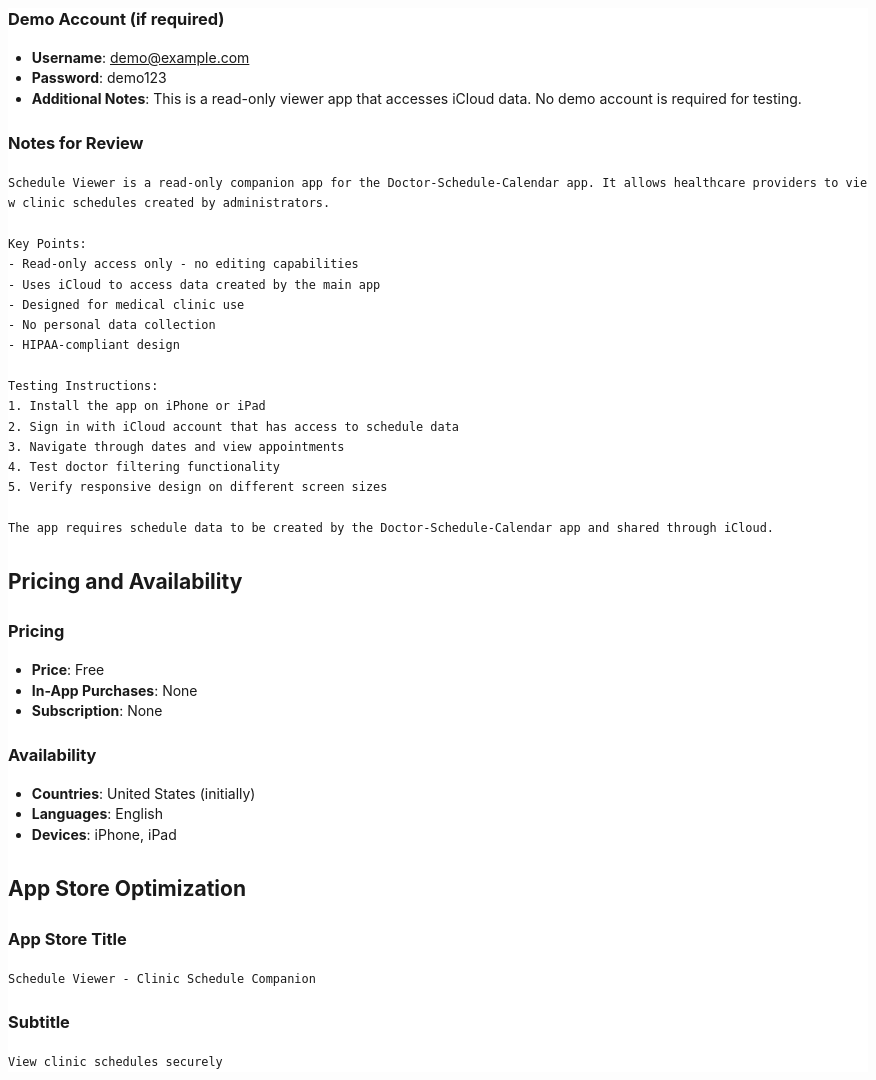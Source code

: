 ### Demo Account (if required)
- **Username**: demo@example.com
- **Password**: demo123
- **Additional Notes**: This is a read-only viewer app that accesses iCloud data. No demo account is required for testing.

### Notes for Review
```
Schedule Viewer is a read-only companion app for the Doctor-Schedule-Calendar app. It allows healthcare providers to view clinic schedules created by administrators.

Key Points:
- Read-only access only - no editing capabilities
- Uses iCloud to access data created by the main app
- Designed for medical clinic use
- No personal data collection
- HIPAA-compliant design

Testing Instructions:
1. Install the app on iPhone or iPad
2. Sign in with iCloud account that has access to schedule data
3. Navigate through dates and view appointments
4. Test doctor filtering functionality
5. Verify responsive design on different screen sizes

The app requires schedule data to be created by the Doctor-Schedule-Calendar app and shared through iCloud.
```

## Pricing and Availability

### Pricing
- **Price**: Free
- **In-App Purchases**: None
- **Subscription**: None

### Availability
- **Countries**: United States (initially)
- **Languages**: English
- **Devices**: iPhone, iPad

## App Store Optimization

### App Store Title
```
Schedule Viewer - Clinic Schedule Companion
```

### Subtitle
```
View clinic schedules securely
```
